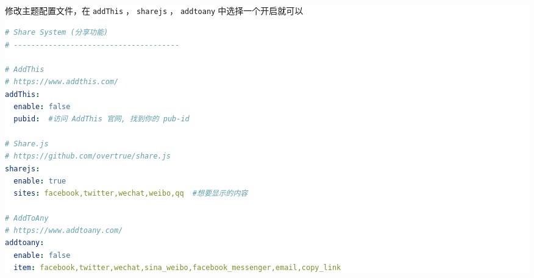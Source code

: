 修改主题配置文件，在 `addThis` ， `sharejs` ， `addtoany` 中选择一个开启就可以

```yaml
# Share System (分享功能)
# --------------------------------------

# AddThis
# https://www.addthis.com/
addThis:
  enable: false
  pubid:  #访问 AddThis 官网, 找到你的 pub-id

# Share.js
# https://github.com/overtrue/share.js
sharejs:
  enable: true  
  sites: facebook,twitter,wechat,weibo,qq  #想要显示的内容

# AddToAny
# https://www.addtoany.com/
addtoany:
  enable: false
  item: facebook,twitter,wechat,sina_weibo,facebook_messenger,email,copy_link
```
